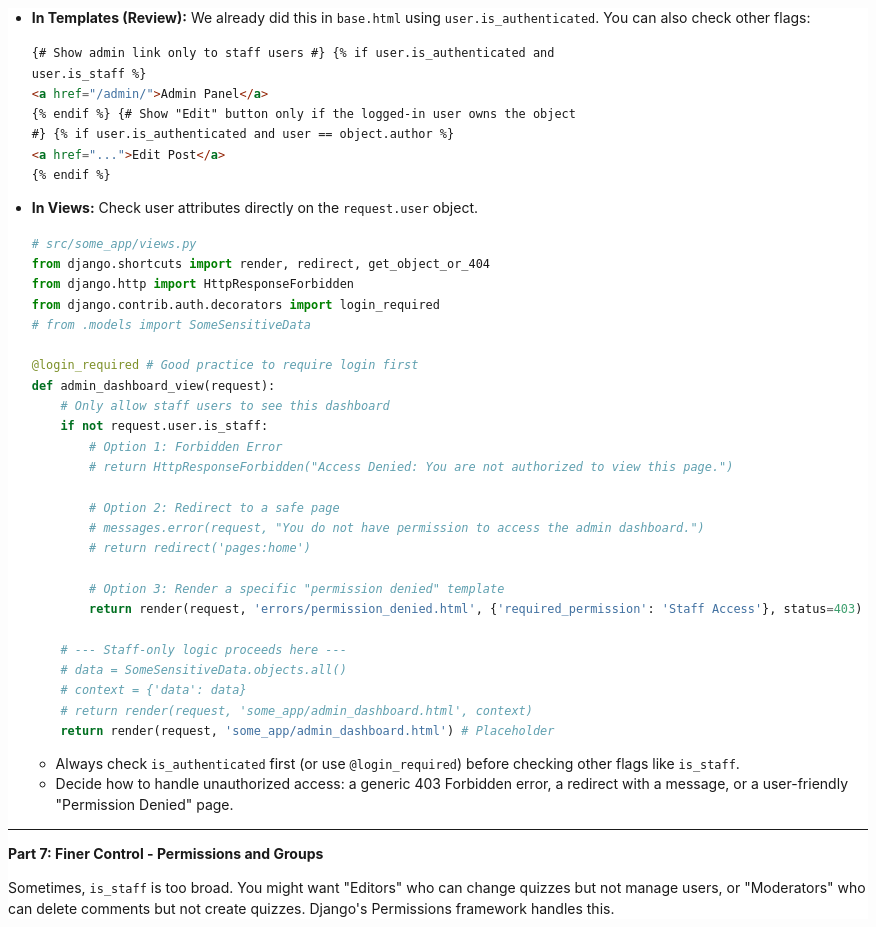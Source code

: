- **In Templates (Review):** We already did this in `base.html` using `user.is_authenticated`. You can also check other flags:

  ```html
  {# Show admin link only to staff users #} {% if user.is_authenticated and
  user.is_staff %}
  <a href="/admin/">Admin Panel</a>
  {% endif %} {# Show "Edit" button only if the logged-in user owns the object
  #} {% if user.is_authenticated and user == object.author %}
  <a href="...">Edit Post</a>
  {% endif %}
  ```

- **In Views:** Check user attributes directly on the `request.user` object.

  ```python
  # src/some_app/views.py
  from django.shortcuts import render, redirect, get_object_or_404
  from django.http import HttpResponseForbidden
  from django.contrib.auth.decorators import login_required
  # from .models import SomeSensitiveData

  @login_required # Good practice to require login first
  def admin_dashboard_view(request):
      # Only allow staff users to see this dashboard
      if not request.user.is_staff:
          # Option 1: Forbidden Error
          # return HttpResponseForbidden("Access Denied: You are not authorized to view this page.")

          # Option 2: Redirect to a safe page
          # messages.error(request, "You do not have permission to access the admin dashboard.")
          # return redirect('pages:home')

          # Option 3: Render a specific "permission denied" template
          return render(request, 'errors/permission_denied.html', {'required_permission': 'Staff Access'}, status=403)

      # --- Staff-only logic proceeds here ---
      # data = SomeSensitiveData.objects.all()
      # context = {'data': data}
      # return render(request, 'some_app/admin_dashboard.html', context)
      return render(request, 'some_app/admin_dashboard.html') # Placeholder
  ```

  - Always check `is_authenticated` first (or use `@login_required`) before checking other flags like `is_staff`.
  - Decide how to handle unauthorized access: a generic 403 Forbidden error, a redirect with a message, or a user-friendly "Permission Denied" page.

---

**Part 7: Finer Control - Permissions and Groups**

Sometimes, `is_staff` is too broad. You might want "Editors" who can change quizzes but not manage users, or "Moderators" who can delete comments but not create quizzes. Django's Permissions framework handles this.
